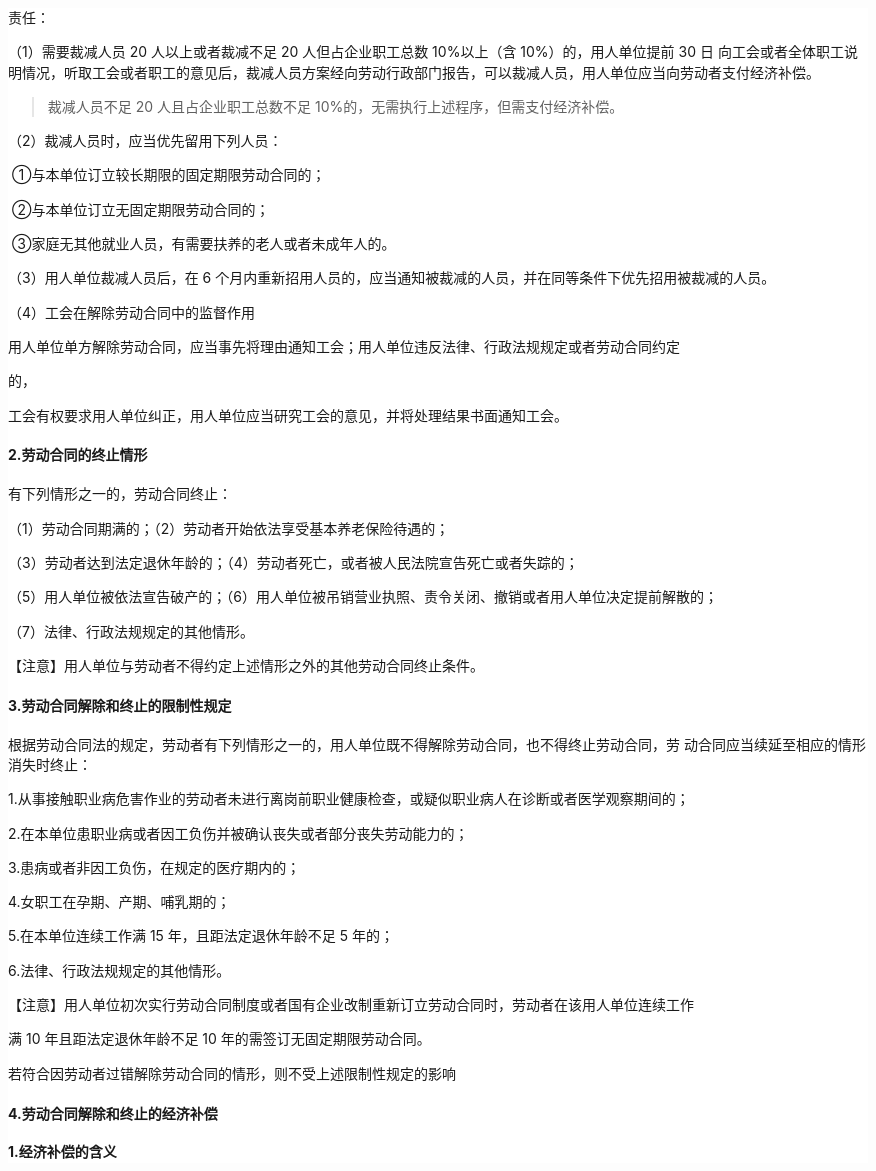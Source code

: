 责任：

（1）需要裁减人员 20 人以上或者裁减不足 20 人但占企业职工总数 10%以上（含 10%）的，用人单位提前 30 日 向工会或者全体职工说明情况，听取工会或者职工的意见后，裁减人员方案经向劳动行政部门报告，可以裁减人员，用人单位应当向劳动者支付经济补偿。

>  裁减人员不足 20 人且占企业职工总数不足 10%的，无需执行上述程序，但需支付经济补偿。

（2）裁减人员时，应当优先留用下列人员：

​		①与本单位订立较长期限的固定期限劳动合同的；

​		②与本单位订立无固定期限劳动合同的；

​		③家庭无其他就业人员，有需要扶养的老人或者未成年人的。

（3）用人单位裁减人员后，在 6 个月内重新招用人员的，应当通知被裁减的人员，并在同等条件下优先招用被裁减的人员。

（4）工会在解除劳动合同中的监督作用

用人单位单方解除劳动合同，应当事先将理由通知工会；用人单位违反法律、行政法规规定或者劳动合同约定 

的，

工会有权要求用人单位纠正，用人单位应当研究工会的意见，并将处理结果书面通知工会。

#### **2.劳动合同的终止情形**

有下列情形之一的，劳动合同终止：

（1）劳动合同期满的；（2）劳动者开始依法享受基本养老保险待遇的；

（3）劳动者达到法定退休年龄的；（4）劳动者死亡，或者被人民法院宣告死亡或者失踪的；

（5）用人单位被依法宣告破产的；（6）用人单位被吊销营业执照、责令关闭、撤销或者用人单位决定提前解散的；

（7）法律、行政法规规定的其他情形。

【注意】用人单位与劳动者不得约定上述情形之外的其他劳动合同终止条件。

#### **3.劳动合同解除和终止的限制性规定**

根据劳动合同法的规定，劳动者有下列情形之一的，用人单位既不得解除劳动合同，也不得终止劳动合同，劳 动合同应当续延至相应的情形消失时终止：

1.从事接触职业病危害作业的劳动者未进行离岗前职业健康检查，或疑似职业病人在诊断或者医学观察期间的；

2.在本单位患职业病或者因工负伤并被确认丧失或者部分丧失劳动能力的；

3.患病或者非因工负伤，在规定的医疗期内的；

4.女职工在孕期、产期、哺乳期的；

5.在本单位连续工作满 15 年，且距法定退休年龄不足 5 年的；

6.法律、行政法规规定的其他情形。

【注意】用人单位初次实行劳动合同制度或者国有企业改制重新订立劳动合同时，劳动者在该用人单位连续工作

满 10 年且距法定退休年龄不足 10 年的需签订无固定期限劳动合同。

若符合因劳动者过错解除劳动合同的情形，则不受上述限制性规定的影响

#### **4.劳动合同解除和终止的经济补偿**

**1.经济补偿的含义**
